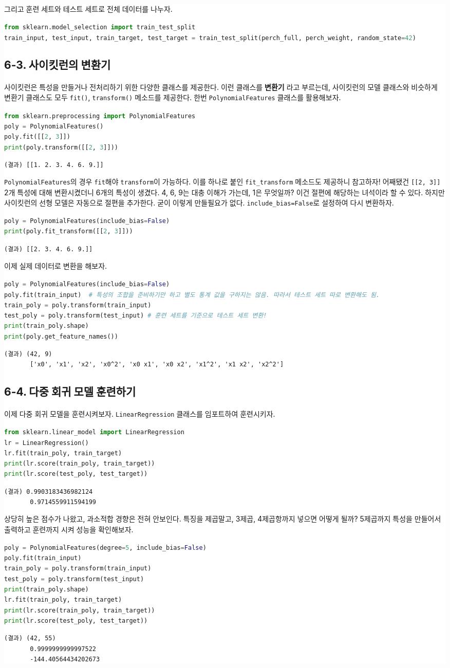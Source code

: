 그리고 훈련 세트와 테스트 세트로 전체 데이터를 나누자.
```python
from sklearn.model_selection import train_test_split
train_input, test_input, train_target, test_target = train_test_split(perch_full, perch_weight, random_state=42)
```

## 6-3. 사이킷런의 변환기
사이킷런은 특성을 만들거나 전처리하기 위한 다양한 클래스를 제공한다. 이런 클래스를 **변환기** 라고 부르는데, 사이킷런의 모델 클래스와 비슷하게 변환기 클래스도 모두 `fit()`, `transform()` 메소드를 제공한다. 한번 `PolynomialFeatures` 클래스를 활용해보자.
```python
from sklearn.preprocessing import PolynomialFeatures
poly = PolynomialFeatures()
poly.fit([[2, 3]])
print(poly.transform([[2, 3]]))
```
    (결과) [[1. 2. 3. 4. 6. 9.]]

`PolynomialFeatures`의 경우 `fit`해야 `transform`이 가능하다. 이를 하나로 붙인 `fit_transform` 메소드도 제공하니 참고하자! 어째됐건 `[[2, 3]]` 2개 특성에 대해 변환시켰더니 6개의 특성이 생겼다. 4, 6, 9는 대충 이해가 가는데, 1은 무엇일까? 이건 절편에 해당하는 녀석이라 할 수 있다. 하지만 사이킷런의 선형 모델은 자동으로 절편을 추가한다. 굳이 이렇게 만들필요가 없다. `include_bias=False`로 설정하여 다시 변환하자.
```python
poly = PolynomialFeatures(include_bias=False)
print(poly.fit_transform([[2, 3]]))
```
    (결과) [[2. 3. 4. 6. 9.]]

이제 실제 데이터로 변환을 해보자.
```python
poly = PolynomialFeatures(include_bias=False)
poly.fit(train_input)  # 특성의 조합을 준비하기만 하고 별도 통계 값을 구하지는 않음. 따라서 테스트 세트 따로 변환해도 됨.
train_poly = poly.transform(train_input)
test_poly = poly.transform(test_input) # 훈련 세트를 기준으로 테스트 세트 변환!
print(train_poly.shape)
print(poly.get_feature_names())
```
    (결과) (42, 9)
           ['x0', 'x1', 'x2', 'x0^2', 'x0 x1', 'x0 x2', 'x1^2', 'x1 x2', 'x2^2']

## 6-4. 다중 회귀 모델 훈련하기
이제 다중 회귀 모델을 훈련시켜보자. `LinearRegression` 클래스를 임포트하여 훈련시키자.
```python
from sklearn.linear_model import LinearRegression
lr = LinearRegression()
lr.fit(train_poly, train_target)
print(lr.score(train_poly, train_target))
print(lr.score(test_poly, test_target))
```
    (결과) 0.9903183436982124
           0.9714559911594199

상당히 높은 점수가 나왔고, 과소적합 경향은 전혀 안보인다. 특징을 제곱말고, 3제곱, 4제곱항까지 넣으면 어떻게 될까? 5제곱까지 특성을 만들어서 출력하고 훈련까지 시켜 성능을 확인해보자.
```python
poly = PolynomialFeatures(degree=5, include_bias=False)
poly.fit(train_input)
train_poly = poly.transform(train_input)
test_poly = poly.transform(test_input)
print(train_poly.shape)
lr.fit(train_poly, train_target)
print(lr.score(train_poly, train_target))
print(lr.score(test_poly, test_target))
```
    (결과) (42, 55)
           0.9999999999997522
           -144.40564434202673